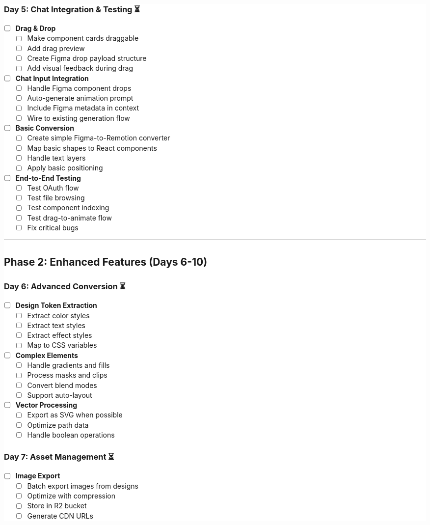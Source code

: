 ### Day 5: Chat Integration & Testing ⏳
- [ ] **Drag & Drop**
  - [ ] Make component cards draggable
  - [ ] Add drag preview
  - [ ] Create Figma drop payload structure
  - [ ] Add visual feedback during drag

- [ ] **Chat Input Integration**
  - [ ] Handle Figma component drops
  - [ ] Auto-generate animation prompt
  - [ ] Include Figma metadata in context
  - [ ] Wire to existing generation flow

- [ ] **Basic Conversion**
  - [ ] Create simple Figma-to-Remotion converter
  - [ ] Map basic shapes to React components
  - [ ] Handle text layers
  - [ ] Apply basic positioning

- [ ] **End-to-End Testing**
  - [ ] Test OAuth flow
  - [ ] Test file browsing
  - [ ] Test component indexing
  - [ ] Test drag-to-animate flow
  - [ ] Fix critical bugs

---

## Phase 2: Enhanced Features (Days 6-10)

### Day 6: Advanced Conversion ⏳
- [ ] **Design Token Extraction**
  - [ ] Extract color styles
  - [ ] Extract text styles
  - [ ] Extract effect styles
  - [ ] Map to CSS variables

- [ ] **Complex Elements**
  - [ ] Handle gradients and fills
  - [ ] Process masks and clips
  - [ ] Convert blend modes
  - [ ] Support auto-layout

- [ ] **Vector Processing**
  - [ ] Export as SVG when possible
  - [ ] Optimize path data
  - [ ] Handle boolean operations

### Day 7: Asset Management ⏳
- [ ] **Image Export**
  - [ ] Batch export images from designs
  - [ ] Optimize with compression
  - [ ] Store in R2 bucket
  - [ ] Generate CDN URLs

